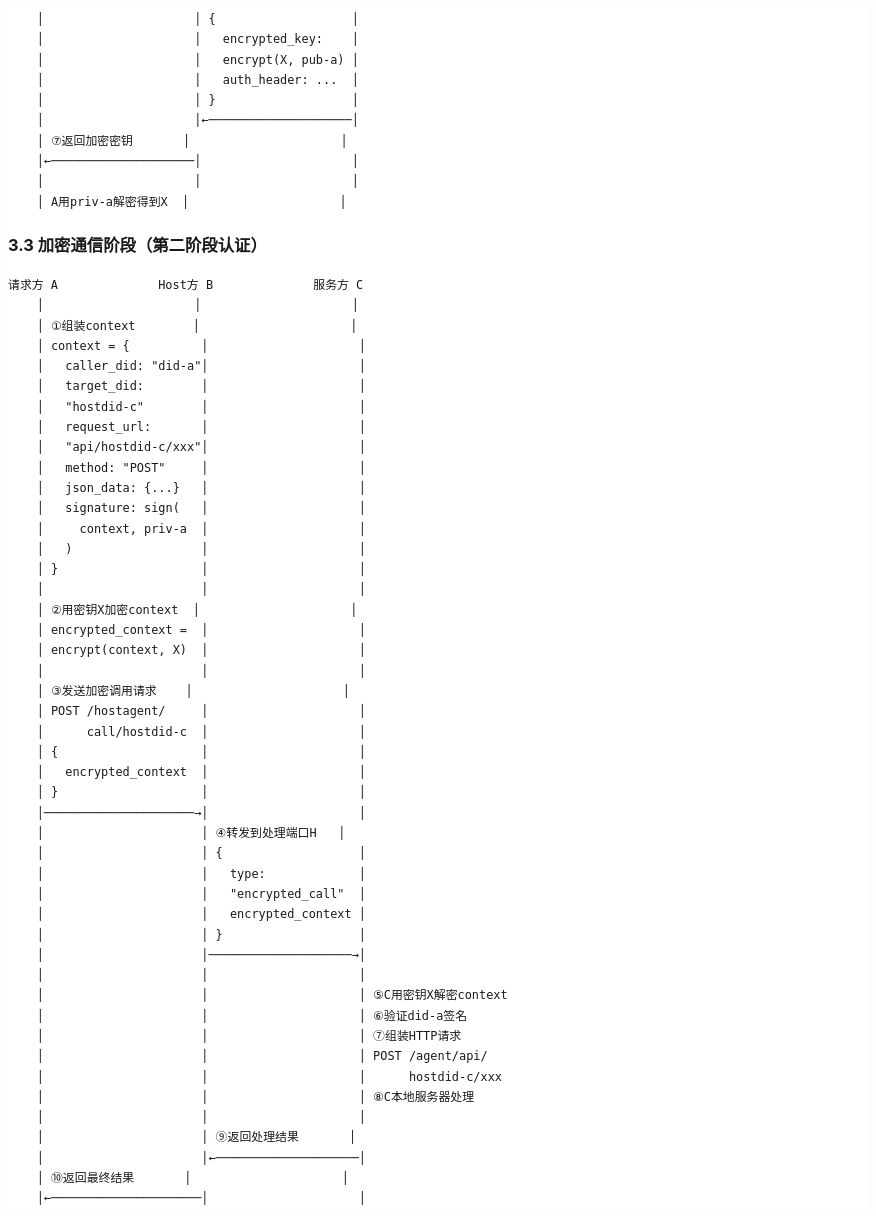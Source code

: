 ```
    │                     │ {                   │
    │                     │   encrypted_key:    │
    │                     │   encrypt(X, pub-a) │
    │                     │   auth_header: ...  │
    │                     │ }                   │
    │                     │←────────────────────│
    │ ⑦返回加密密钥       │                     │
    │←────────────────────│                     │
    │                     │                     │
    │ A用priv-a解密得到X  │                     │
```

### 3.3 加密通信阶段（第二阶段认证）
```
请求方 A              Host方 B              服务方 C
    │                     │                     │
    │ ①组装context        │                     │
    │ context = {          │                     │
    │   caller_did: "did-a"│                     │
    │   target_did:        │                     │
    │   "hostdid-c"        │                     │
    │   request_url:       │                     │
    │   "api/hostdid-c/xxx"│                     │
    │   method: "POST"     │                     │
    │   json_data: {...}   │                     │
    │   signature: sign(   │                     │
    │     context, priv-a  │                     │
    │   )                  │                     │
    │ }                    │                     │
    │                      │                     │
    │ ②用密钥X加密context  │                     │
    │ encrypted_context =  │                     │
    │ encrypt(context, X)  │                     │
    │                      │                     │
    │ ③发送加密调用请求    │                     │
    │ POST /hostagent/     │                     │
    │      call/hostdid-c  │                     │
    │ {                    │                     │
    │   encrypted_context  │                     │
    │ }                    │                     │
    │─────────────────────→│                     │
    │                      │ ④转发到处理端口H   │
    │                      │ {                   │
    │                      │   type:             │
    │                      │   "encrypted_call"  │
    │                      │   encrypted_context │
    │                      │ }                   │
    │                      │────────────────────→│
    │                      │                     │
    │                      │                     │ ⑤C用密钥X解密context
    │                      │                     │ ⑥验证did-a签名
    │                      │                     │ ⑦组装HTTP请求
    │                      │                     │ POST /agent/api/
    │                      │                     │      hostdid-c/xxx
    │                      │                     │ ⑧C本地服务器处理
    │                      │                     │
    │                      │ ⑨返回处理结果       │
    │                      │←────────────────────│
    │ ⑩返回最终结果       │                     │
    │←─────────────────────│                     │
```
